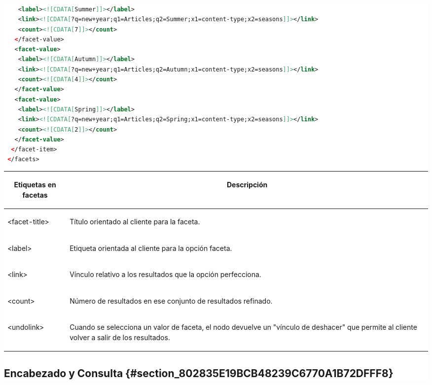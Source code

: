 ```xml
    <label><![CDATA[Summer]]></label> 
    <link><![CDATA[?q=new+year;q1=Articles;q2=Summer;x1=content-type;x2=seasons]]></link> 
    <count><![CDATA[7]]></count> 
   </facet-value> 
   <facet-value> 
    <label><![CDATA[Autumn]]></label> 
    <link><![CDATA[?q=new+year;q1=Articles;q2=Autumn;x1=content-type;x2=seasons]]></link> 
    <count><![CDATA[4]]></count> 
   </facet-value> 
   <facet-value> 
    <label><![CDATA[Spring]]></label> 
    <link><![CDATA[?q=new+year;q1=Articles;q2=Spring;x1=content-type;x2=seasons]]></link> 
    <count><![CDATA[2]]></count> 
   </facet-value> 
  </facet-item>  
 </facets> 
```

<table> 
 <thead> 
  <tr> 
   <th colname="col1" class="entry"> <p>Etiquetas en facetas </p> </th> 
   <th colname="col2" class="entry"> <p>Descripción </p> </th> 
  </tr> 
 </thead>
 <tbody> 
  <tr> 
   <td colname="col1"> <p> <span class="codeph"> &lt;facet-title&gt; </span> </p> </td> 
   <td colname="col2"> <p> Título orientado al cliente para la faceta. </p> </td> 
  </tr> 
  <tr> 
   <td colname="col1"> <p> <span class="codeph"> &lt;label&gt; </span> </p> </td> 
   <td colname="col2"> <p> Etiqueta orientada al cliente para la opción faceta. </p> </td> 
  </tr> 
  <tr> 
   <td colname="col1"> <p> <span class="codeph"> &lt;link&gt; </span> </p> </td> 
   <td colname="col2"> <p> Vínculo relativo a los resultados que la opción perfecciona. </p> </td> 
  </tr> 
  <tr> 
   <td colname="col1"> <p> <span class="codeph"> &lt;count&gt; </span> </p> </td> 
   <td colname="col2"> <p> Número de resultados en ese conjunto de resultados refinado. </p> </td> 
  </tr> 
  <tr> 
   <td colname="col1"> <p> <span class="codeph"> &lt;undolink&gt; </span> </p> </td> 
   <td colname="col2"> <p> Cuando se selecciona un valor de faceta, el nodo devuelve un "vínculo de deshacer" que permite al cliente volver a salir de los resultados. </p> </td> 
  </tr> 
 </tbody> 
</table>

## Encabezado y Consulta {#section_802835E19BCB48239C6770A1B72DFFF8}
